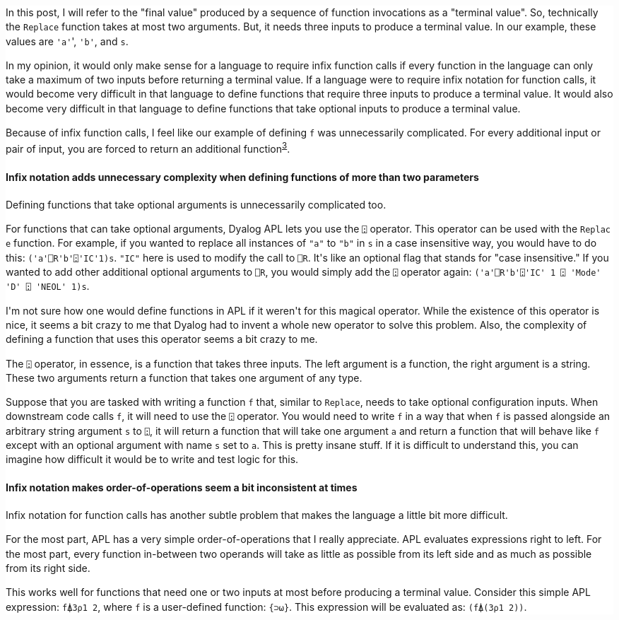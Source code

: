 In this post, I will refer to the "final value" produced by a sequence of function invocations as a "terminal value". So, technically the `Replace` function takes at most two arguments. But, it needs three inputs to produce a terminal value. In our example, these values are `'a'`', `'b'`, and `s`.

In my opinion, it would only make sense for a language to require infix function calls if every function in the language can only take a maximum of two inputs before returning a terminal value. If a language were to require infix notation for function calls, it would become very difficult in that language to define functions that require three inputs to produce a terminal value. It would also become very difficult in that language to define functions that take optional inputs to produce a terminal value.

Because of infix function calls, I feel like our example of defining `f` was unnecessarily complicated. For every additional input or pair of input, you are forced to return an additional function<sup><a id="fnr.3" class="footref" href="#fn.3" role="doc-backlink">3</a></sup>. 

#### Infix notation adds unnecessary complexity when defining functions of more than two parameters

Defining functions that take optional arguments is unnecessarily complicated too.

For functions that can take optional arguments, Dyalog APL lets you use the `⍠` operator. This operator can be used with the `Replace` function. For example, if you wanted to replace all instances of `"a"` to `"b"` in `s` in a case insensitive way, you would have to do this: `('a'⎕R'b'⍠'IC'1)s`. `"IC"` here is used to modify the call to `⎕R`. It's like an optional flag that stands for "case insensitive." If you wanted to add other additional optional arguments to `⎕R`, you would simply add the `⍠` operator again: `('a'⎕R'b'⍠'IC' 1 ⍠ 'Mode' 'D' ⍠ 'NEOL' 1)s`.

I'm not sure how one would define functions in APL if it weren't for this magical operator. While the existence of this operator is nice, it seems a bit crazy to me that Dyalog had to invent a whole new operator to solve this problem. Also, the complexity of defining a function that uses this operator seems a bit crazy to me.

The `⍠` operator, in essence, is a function that takes three inputs. The left argument is a function, the right argument is a string. These two arguments return a function that takes one argument of any type.

Suppose that you are tasked with writing a function `f` that, similar to `Replace`, needs to take optional configuration inputs. When downstream code calls `f`, it will need to use the `⍠` operator. You would need to write `f` in a way that when `f` is passed alongside an arbitrary string argument `s` to `⍠`, it will return a function that will take one argument `a` and return a function that will behave like `f` except with an optional argument with name `s` set to `a`. This is pretty insane stuff. If it is difficult to understand this, you can imagine how difficult it would be to write and test logic for this.

#### Infix notation makes order-of-operations seem a bit inconsistent at times

Infix notation for function calls has another subtle problem that makes the language a little bit more difficult.

For the most part, APL has a very simple order-of-operations that I really appreciate. APL evaluates expressions right to left. For the most part, every function in-between two operands will take as little as possible from its left side and as much as possible from its right side.

This works well for functions that need one or two inputs at most before producing a terminal value. Consider this simple APL expression: `f⍋3⍴1 2`, where `f` is a user-defined function: `{⊃⍵}`. This expression will be evaluated as: `(f⍋(3⍴1 2))`.
